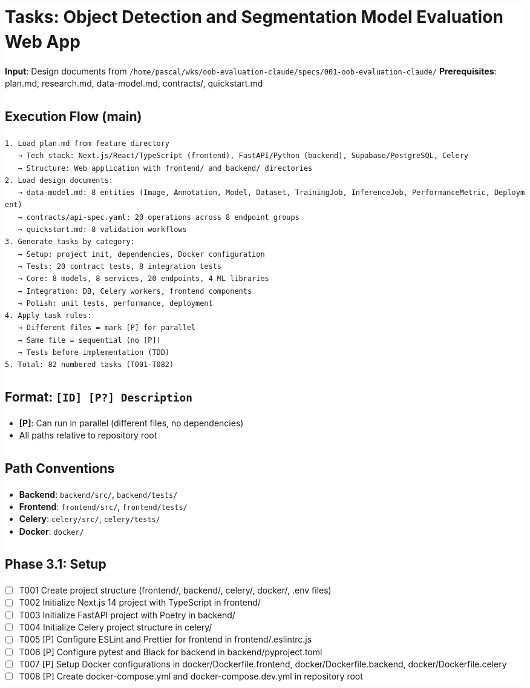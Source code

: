 # Tasks: Object Detection and Segmentation Model Evaluation Web App

**Input**: Design documents from `/home/pascal/wks/oob-evaluation-claude/specs/001-oob-evaluation-claude/`
**Prerequisites**: plan.md, research.md, data-model.md, contracts/, quickstart.md

## Execution Flow (main)
```
1. Load plan.md from feature directory
   → Tech stack: Next.js/React/TypeScript (frontend), FastAPI/Python (backend), Supabase/PostgreSQL, Celery
   → Structure: Web application with frontend/ and backend/ directories
2. Load design documents:
   → data-model.md: 8 entities (Image, Annotation, Model, Dataset, TrainingJob, InferenceJob, PerformanceMetric, Deployment)
   → contracts/api-spec.yaml: 20 operations across 8 endpoint groups
   → quickstart.md: 8 validation workflows
3. Generate tasks by category:
   → Setup: project init, dependencies, Docker configuration
   → Tests: 20 contract tests, 8 integration tests
   → Core: 8 models, 8 services, 20 endpoints, 4 ML libraries
   → Integration: DB, Celery workers, frontend components
   → Polish: unit tests, performance, deployment
4. Apply task rules:
   → Different files = mark [P] for parallel
   → Same file = sequential (no [P])
   → Tests before implementation (TDD)
5. Total: 82 numbered tasks (T001-T082)
```

## Format: `[ID] [P?] Description`
- **[P]**: Can run in parallel (different files, no dependencies)
- All paths relative to repository root

## Path Conventions
- **Backend**: `backend/src/`, `backend/tests/`
- **Frontend**: `frontend/src/`, `frontend/tests/`
- **Celery**: `celery/src/`, `celery/tests/`
- **Docker**: `docker/`

## Phase 3.1: Setup

- [ ] T001 Create project structure (frontend/, backend/, celery/, docker/, .env files)
- [ ] T002 Initialize Next.js 14 project with TypeScript in frontend/
- [ ] T003 Initialize FastAPI project with Poetry in backend/
- [ ] T004 Initialize Celery project structure in celery/
- [ ] T005 [P] Configure ESLint and Prettier for frontend in frontend/.eslintrc.js
- [ ] T006 [P] Configure pytest and Black for backend in backend/pyproject.toml
- [ ] T007 [P] Setup Docker configurations in docker/Dockerfile.frontend, docker/Dockerfile.backend, docker/Dockerfile.celery
- [ ] T008 [P] Create docker-compose.yml and docker-compose.dev.yml in repository root
